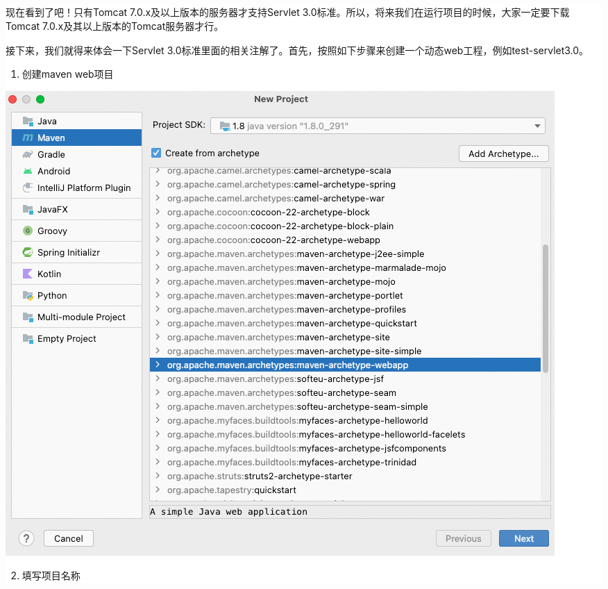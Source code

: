 现在看到了吧！只有Tomcat 7.0.x及以上版本的服务器才支持Servlet 3.0标准。所以，将来我们在运行项目的时候，大家一定要下载Tomcat 7.0.x及其以上版本的Tomcat服务器才行。

接下来，我们就得来体会一下Servlet 3.0标准里面的相关注解了。首先，按照如下步骤来创建一个动态web工程，例如test-servlet3.0。

1. 创建maven web项目

![](images/411.png)

2. 填写项目名称
